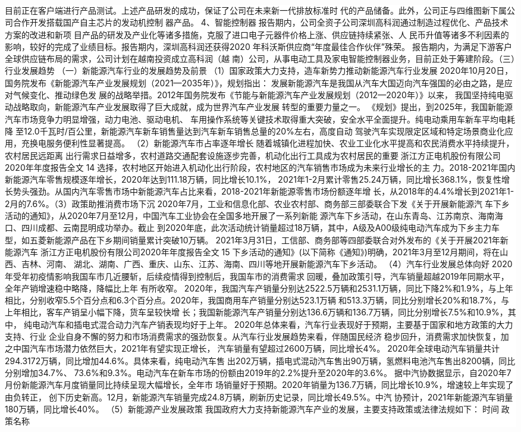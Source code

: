 目前正在客户端进行产品测试。上述产品研发的成功，保证了公司在未来新一代排放标准时
代的产品储备。此外，公司正与四维图新下属公司合作开发搭载国产自主芯片的发动机控制
器产品。
4、智能控制器
报告期内，公司全资子公司深圳高科润通过制造过程优化、产品技术方案的改进和新项
目产品的研发及产业化等诸多措施，克服了进口电子元器件价格上涨、供应链持续紧张、人
民币升值等诸多不利因素的影响，较好的完成了业绩目标。报告期内，深圳高科润还获得2020
年科沃斯供应商“年度最佳合作伙伴”殊荣。
报告期内，为满足下游客户全球供应链布局的需求，公司计划在越南投资成立高科润（越
南）公司，从事电动工具及家电智能控制器业务，目前正处于筹建阶段。（三）行业发展趋势
（一）新能源汽车行业的发展趋势及前景
（1）国家政策大力支持，造车新势力推动新能源汽车行业发展
2020年10月20日，国务院发布《新能源汽车产业发展规划（2021—2035年）》，规划指出：
发展新能源汽车是我国从汽车大国迈向汽车强国的必由之路，是应对气候变化、推动绿色发
展的战略举措。2012年国务院发布《节能与新能源汽车产业发展规划（2012—2020年）》以来，
我国坚持纯电驱动战略取向，新能源汽车产业发展取得了巨大成就，成为世界汽车产业发展
转型的重要力量之一。
《规划》提出，到2025年，我国新能源汽车市场竞争力明显增强，动力电池、驱动电机、
车用操作系统等关键技术取得重大突破，安全水平全面提升。纯电动乘用车新车平均电耗降
至12.0千瓦时/百公里，新能源汽车新车销售量达到汽车新车销售总量的20%左右，高度自动
驾驶汽车实现限定区域和特定场景商业化应用，充换电服务便利性显著提高。
（2）新能源汽车市占率逐年增长
随着城镇化进程加快、农业工业化水平提高和农民消费水平持续提升，农村居民远距离
出行需求日益增多，农村道路交通配套设施逐步完善，机动化出行工具成为农村居民的重要
浙江方正电机股份有限公司2020年年度报告全文
14
选择，农村地区开始进入机动化出行阶段，农村地区的汽车销售市场成为未来行业增长的主
力。2018-2021年国内新能源汽车零售规模逐年增长，2020年达到111.18万辆，同比增长10.1%，
2021年1-2月累计零售25.24万辆，同比增长368.1%，恢复性增长势头强劲。从国内汽车零售市场中新能源汽车占比来看，2018-2021年新能源零售市场份额逐年增
长，从2018年的4.4%增长到2021年1-2月的7.6%。（3）政策助推消费市场下沉
2020年7月，工业和信息化部、农业农村部、商务部三部委联合下发《关于开展新能源汽
车下乡活动的通知》，从2020年7月至12月，中国汽车工业协会在全国多地开展了一系列新能
源汽车下乡活动，在山东青岛、江苏南京、海南海口、四川成都、云南昆明成功举办。截止
到2020年底，此次活动统计销量超过18万辆，其中，A级及A00级纯电动汽车成为下乡主力车
型，如五菱新能源产品在下乡期间销量累计突破10万辆。
2021年3月31日，工信部、商务部等四部委联合对外发布的《关于开展2021年新能源汽车
浙江方正电机股份有限公司2020年年度报告全文
15
下乡活动的通知》(以下简称《通知》)明确，2021年3月至12月期间，将在山西、吉林、河南、
湖北、湖南、广西、重庆、山东、江苏、海南、四川等地开展新能源汽车下乡活动。
（4）汽车行业发展总体向好
2020年受年初疫情影响我国车市几近腰斩，后续疫情得到控制后，我国车市的消费需求
回暖，叠加政策引导，汽车销量超越2019年同期水平，全年产销增速稳中略降，降幅比上年
有所收窄。
2020年，我国汽车产销量分别达2522.5万辆和2531.1万辆，同比下降2%和1.9%，与上年
相比，分别收窄5.5个百分点和6.3个百分点。2020年，我国商用车产销量分别达523.1万辆
和513.3万辆，同比分别增长20%和18.7%，与上年相比，客车产销呈小幅下降，货车呈较快增
长；我国新能源汽车产销量分别达136.6万辆和136.7万辆，同比分别增长7.5%和10.9%，其中，
纯电动汽车和插电式混合动力汽车产销表现均好于上年。
2020年总体来看，汽车行业表现好于预期，主要基于国家和地方政策的大力支持、行业
企业自身不懈的努力和市场消费需求的强劲恢复。从汽车行业发展趋势来看，伴随国民经济
稳步回升，消费需求加快恢复，加之中国汽车市场潜力依然巨大，2021年有望实现正增长，
汽车销量有望超过2600万辆，同比增长4%。
2020年全球电动汽车销量共计294.3172万辆，同比增加44.6%。具体来看，纯电动汽车售
出202万辆，插电式混动汽车售出90万辆，氢燃料电池汽车售出8200辆，同比分别增加34.7%、
73.6%和9.3%。电动汽车在新车市场的份额由2019年的2.2%提升至2020年的3.6%。
据中汽协数据显示，自2020年7月份新能源汽车月度销量同比持续呈现大幅增长，全年市
场销量好于预期。2020年销量为136.7万辆，同比增长10.9%，增速较上年实现了由负转正，
创下历史新高。12月，新能源汽车销量完成24.8万辆，刷新历史记录，同比增长49.5%。中汽
协预计，2021年新能源汽车销量180万辆，同比增长40%。
（5）新能源产业发展政策
我国政府大力支持新能源汽车产业的发展，主要支持政策或法律法规如下：
时间
政策名称